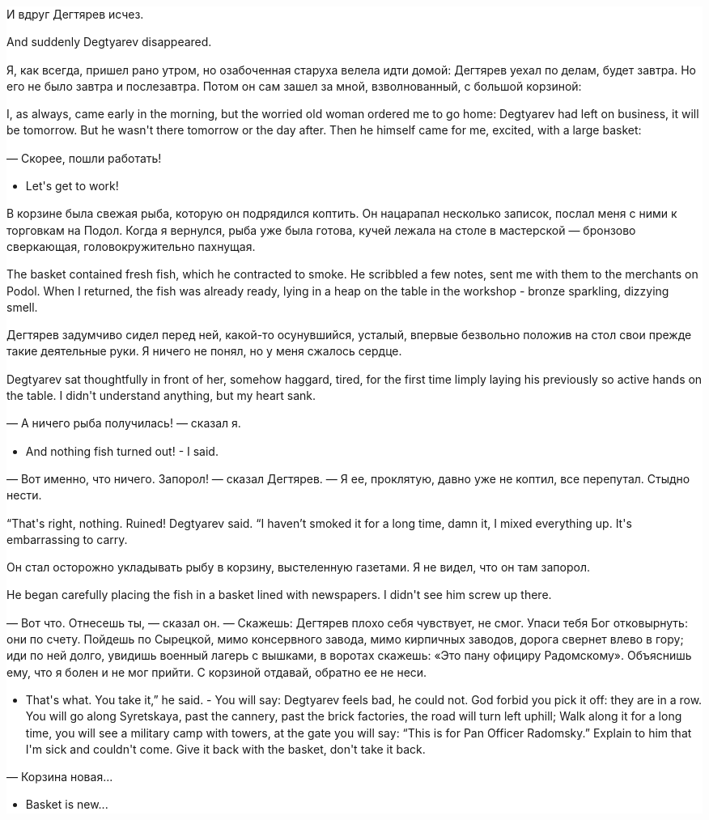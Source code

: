 И вдруг Дегтярев исчез.

And suddenly Degtyarev disappeared.

Я, как всегда, пришел рано утром, но озабочен­ная старуха велела идти домой: Дегтярев уехал по делам, будет завтра. Но его не было завтра и после­завтра. Потом он сам зашел за мной, взволнован­ный, с большой корзиной:

I, as always, came early in the morning, but the worried old woman ordered me to go home: Degtyarev had left on business, it will be tomorrow. But he wasn&#39;t there tomorrow or the day after. Then he himself came for me, excited, with a large basket:

— Скорее, пошли работать!

- Let&#39;s get to work!

В корзине была свежая рыба, которую он подря­дился коптить. Он нацарапал несколько записок, послал меня с ними к торговкам на Подол. Когда я вернулся, рыба уже была готова, кучей лежала на столе в мастерской — бронзово сверкающая, голо­вокружительно пахнущая.

The basket contained fresh fish, which he contracted to smoke. He scribbled a few notes, sent me with them to the merchants on Podol. When I returned, the fish was already ready, lying in a heap on the table in the workshop - bronze sparkling, dizzying smell.

Дегтярев задумчиво сидел перед ней, какой-то осунувшийся, усталый, впервые безвольно положив на стол свои прежде такие деятельные руки. Я ни­чего не понял, но у меня сжалось сердце.

Degtyarev sat thoughtfully in front of her, somehow haggard, tired, for the first time limply laying his previously so active hands on the table. I didn&#39;t understand anything, but my heart sank.

— А ничего рыба получилась! — сказал я.

- And nothing fish turned out! - I said.

— Вот именно, что ничего. Запорол! — сказал Дегтярев. — Я ее, проклятую, давно уже не коптил, все перепутал. Стыдно нести.

“That&#39;s right, nothing. Ruined! Degtyarev said. “I haven’t smoked it for a long time, damn it, I mixed everything up. It&#39;s embarrassing to carry.

Он стал осторожно укладывать рыбу в корзину, выстеленную газетами. Я не видел, что он там за­порол.

He began carefully placing the fish in a basket lined with newspapers. I didn&#39;t see him screw up there.

— Вот что. Отнесешь ты, — сказал он. — Скажешь: Дегтярев плохо себя чувствует, не смог. Упаси тебя Бог отковырнуть: они по счету. Пойдешь по Сырецкой, мимо консервного завода, мимо кирпичных заводов, дорога свернет влево в гору; иди по ней дол­го, увидишь военный лагерь с вышками, в воротах скажешь: «Это пану официру Радомскому». Объяс­нишь ему, что я болен и не мог прийти. С корзиной отдавай, обратно ее не неси.

- That&#39;s what. You take it,” he said. - You will say: Degtyarev feels bad, he could not. God forbid you pick it off: they are in a row. You will go along Syretskaya, past the cannery, past the brick factories, the road will turn left uphill; Walk along it for a long time, you will see a military camp with towers, at the gate you will say: “This is for Pan Officer Radomsky.” Explain to him that I&#39;m sick and couldn&#39;t come. Give it back with the basket, don&#39;t take it back.

— Корзина новая...

- Basket is new...
